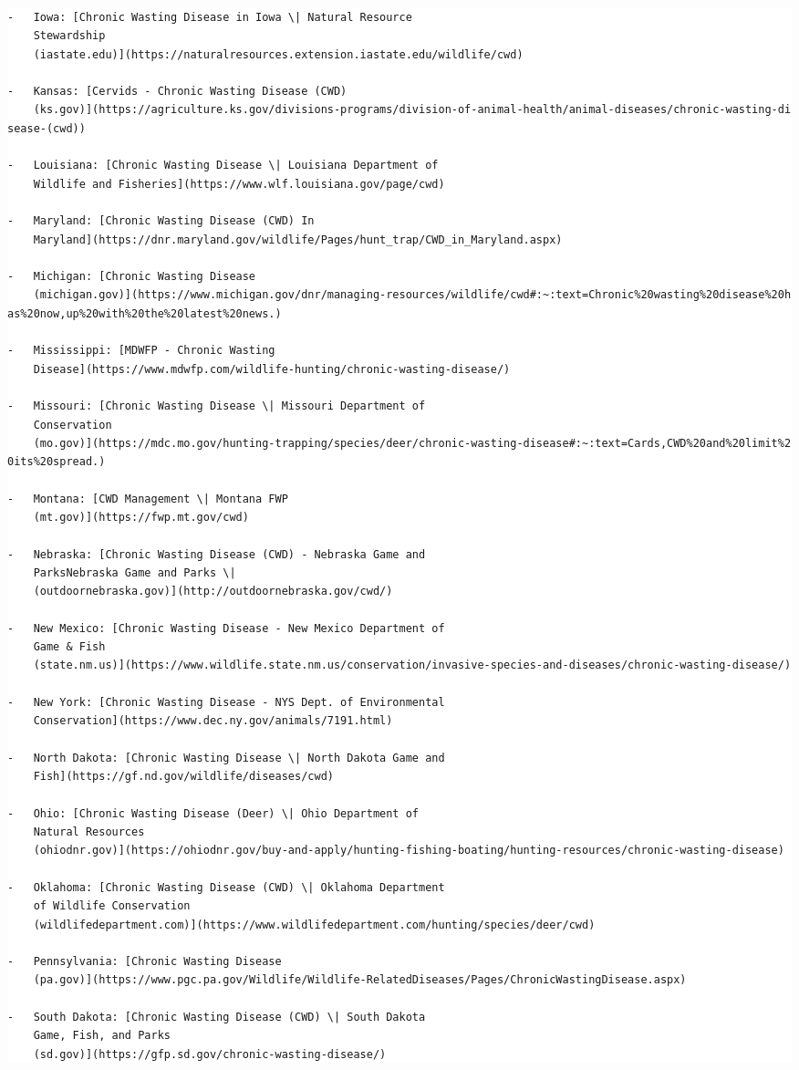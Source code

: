     -   Iowa: [Chronic Wasting Disease in Iowa \| Natural Resource
        Stewardship
        (iastate.edu)](https://naturalresources.extension.iastate.edu/wildlife/cwd)

    -   Kansas: [Cervids - Chronic Wasting Disease (CWD)
        (ks.gov)](https://agriculture.ks.gov/divisions-programs/division-of-animal-health/animal-diseases/chronic-wasting-disease-(cwd))

    -   Louisiana: [Chronic Wasting Disease \| Louisiana Department of
        Wildlife and Fisheries](https://www.wlf.louisiana.gov/page/cwd)

    -   Maryland: [Chronic Wasting Disease (CWD) In
        Maryland](https://dnr.maryland.gov/wildlife/Pages/hunt_trap/CWD_in_Maryland.aspx)

    -   Michigan: [Chronic Wasting Disease
        (michigan.gov)](https://www.michigan.gov/dnr/managing-resources/wildlife/cwd#:~:text=Chronic%20wasting%20disease%20has%20now,up%20with%20the%20latest%20news.)

    -   Mississippi: [MDWFP - Chronic Wasting
        Disease](https://www.mdwfp.com/wildlife-hunting/chronic-wasting-disease/)

    -   Missouri: [Chronic Wasting Disease \| Missouri Department of
        Conservation
        (mo.gov)](https://mdc.mo.gov/hunting-trapping/species/deer/chronic-wasting-disease#:~:text=Cards,CWD%20and%20limit%20its%20spread.)

    -   Montana: [CWD Management \| Montana FWP
        (mt.gov)](https://fwp.mt.gov/cwd)

    -   Nebraska: [Chronic Wasting Disease (CWD) - Nebraska Game and
        ParksNebraska Game and Parks \|
        (outdoornebraska.gov)](http://outdoornebraska.gov/cwd/)

    -   New Mexico: [Chronic Wasting Disease - New Mexico Department of
        Game & Fish
        (state.nm.us)](https://www.wildlife.state.nm.us/conservation/invasive-species-and-diseases/chronic-wasting-disease/)

    -   New York: [Chronic Wasting Disease - NYS Dept. of Environmental
        Conservation](https://www.dec.ny.gov/animals/7191.html)

    -   North Dakota: [Chronic Wasting Disease \| North Dakota Game and
        Fish](https://gf.nd.gov/wildlife/diseases/cwd)

    -   Ohio: [Chronic Wasting Disease (Deer) \| Ohio Department of
        Natural Resources
        (ohiodnr.gov)](https://ohiodnr.gov/buy-and-apply/hunting-fishing-boating/hunting-resources/chronic-wasting-disease)

    -   Oklahoma: [Chronic Wasting Disease (CWD) \| Oklahoma Department
        of Wildlife Conservation
        (wildlifedepartment.com)](https://www.wildlifedepartment.com/hunting/species/deer/cwd)

    -   Pennsylvania: [Chronic Wasting Disease
        (pa.gov)](https://www.pgc.pa.gov/Wildlife/Wildlife-RelatedDiseases/Pages/ChronicWastingDisease.aspx)

    -   South Dakota: [Chronic Wasting Disease (CWD) \| South Dakota
        Game, Fish, and Parks
        (sd.gov)](https://gfp.sd.gov/chronic-wasting-disease/)

